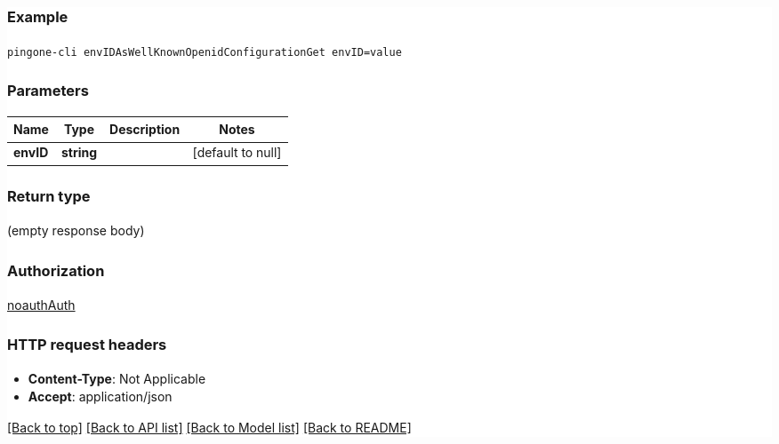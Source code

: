 ### Example

```bash
pingone-cli envIDAsWellKnownOpenidConfigurationGet envID=value
```

### Parameters


Name | Type | Description  | Notes
------------- | ------------- | ------------- | -------------
 **envID** | **string** |  | [default to null]

### Return type

(empty response body)

### Authorization

[noauthAuth](../README.md#noauthAuth)

### HTTP request headers

- **Content-Type**: Not Applicable
- **Accept**: application/json

[[Back to top]](#) [[Back to API list]](../README.md#documentation-for-api-endpoints) [[Back to Model list]](../README.md#documentation-for-models) [[Back to README]](../README.md)

